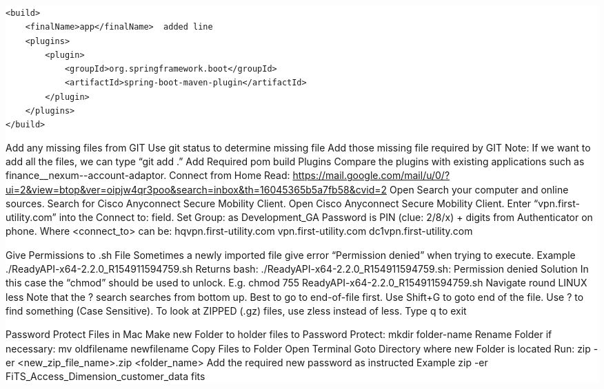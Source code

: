     <build>
        <finalName>app</finalName> 	added line
        <plugins>
            <plugin>
                <groupId>org.springframework.boot</groupId>
                <artifactId>spring-boot-maven-plugin</artifactId>
            </plugin>
        </plugins>
    </build>
Add any missing files from GIT
Use git status to determine missing file
Add those missing file required by GIT
Note:
If we want to add all the files, we can type “git add .”
Add Required pom build Plugins
Compare the plugins with existing applications such as finance__nexum--account-adaptor.
Connect from Home
Read: https://mail.google.com/mail/u/0/?ui=2&view=btop&ver=oipjw4qr3poo&search=inbox&th=16045365b5a7fb58&cvid=2
Open Search your computer and online sources.
Search for Cisco Anyconnect Secure Mobility Client.
Open Cisco Anyconnect Secure Mobility Client.
Enter “vpn.first-utility.com” into the Connect to: field.
Set Group: as Development_GA
Password is PIN (clue: 2/8/x) + digits from Authenticator on phone.
Where <connect_to> can be:
hqvpn.first-utility.com
vpn.first-utility.com
dc1vpn.first-utility.com


Give Permissions to .sh File
Sometimes a newly imported file give error “Permission denied” when trying to execute.
Example
./ReadyAPI-x64-2.2.0_R154911594759.sh
Returns
bash: ./ReadyAPI-x64-2.2.0_R154911594759.sh: Permission denied
Solution
In this case the “chmod” should be used to unlock.
E.g. chmod 755 ReadyAPI-x64-2.2.0_R154911594759.sh
Navigate round LINUX less
Note that the ? search searches from bottom up. Best to go to end-of-file first.
Use Shift+G to goto end of the file.
Use ?<thing to search for> to find something (Case Sensitive).
To look at ZIPPED (.gz) files, use zless instead of less.
Type q to exit



Password Protect Files in Mac
Make new Folder to holder files to Password Protect: mkdir folder-name
Rename Folder if necessary: mv oldfilename newfilename
Copy Files to Folder
Open Terminal
Goto Directory where new Folder is located
Run: zip -er <new_zip_file_name>.zip <folder_name>
Add the required new password as instructed
Example
zip -er FiTS_Access_Dimension_customer_data fits
